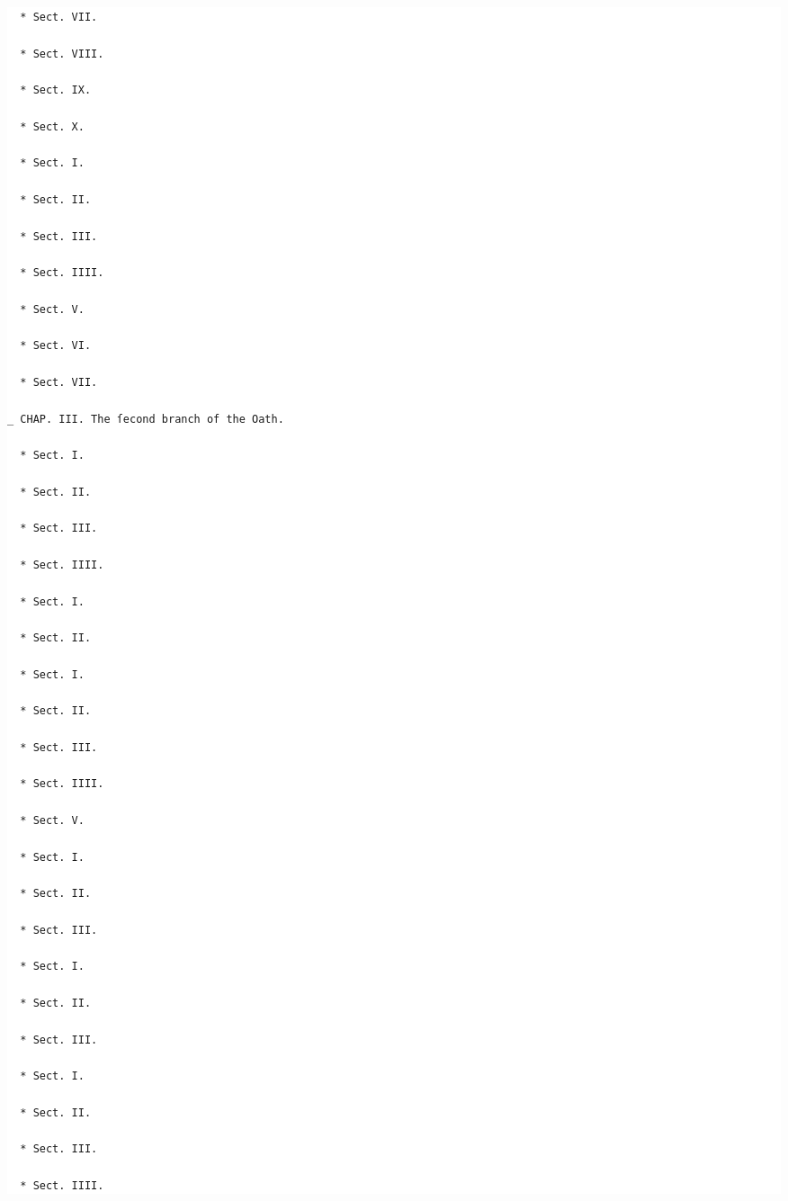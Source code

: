       * Sect. VII.

      * Sect. VIII.

      * Sect. IX.

      * Sect. X.

      * Sect. I.

      * Sect. II.

      * Sect. III.

      * Sect. IIII.

      * Sect. V.

      * Sect. VI.

      * Sect. VII.

    _ CHAP. III. The ſecond branch of the Oath.

      * Sect. I.

      * Sect. II.

      * Sect. III.

      * Sect. IIII.

      * Sect. I.

      * Sect. II.

      * Sect. I.

      * Sect. II.

      * Sect. III.

      * Sect. IIII.

      * Sect. V.

      * Sect. I.

      * Sect. II.

      * Sect. III.

      * Sect. I.

      * Sect. II.

      * Sect. III.

      * Sect. I.

      * Sect. II.

      * Sect. III.

      * Sect. IIII.
